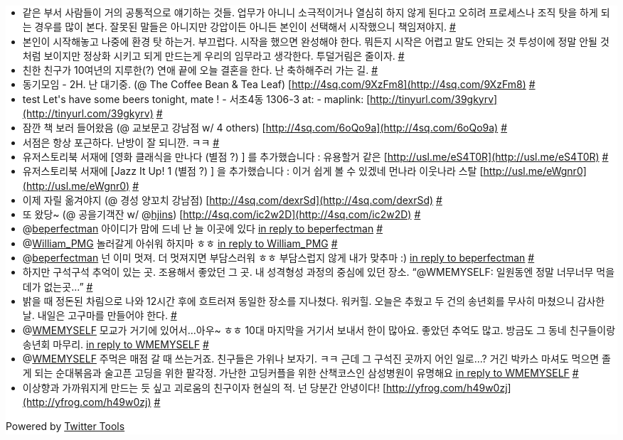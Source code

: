 - 같은 부서 사람들이 거의 공통적으로 얘기하는 것들. 업무가 아니니 소극적이거나 열심히 하지 않게 된다고 오히려 프로세스나 조직 탓을 하게 되는 경우를 많이 본다. 잘못된 말들은 아니지만 강압이든 아니든 본인이 선택해서 시작했으니 책임져야지. [#](http://twitter.com/blurblah/statuses/13278367470067712)
- 본인이 시작해놓고 나중에 환경 탓 하는거. 부끄럽다. 시작을 했으면 완성해야 한다. 뭐든지 시작은 어렵고 말도 안되는 것 투성이에 정말 안될 것 처럼 보이지만 정상화 시키고 되게 만드는게 우리의 임무라고 생각한다. 투덜거림은 줄이자. [#](http://twitter.com/blurblah/statuses/13285537167179776)
- 친한 친구가 10여년의 지루한(?) 연애 끝에 오늘 결혼을 한다. 난 축하해주러 가는 길. [#](http://twitter.com/blurblah/statuses/13446931728572416)
- 동기모임 - 2H. 난 대기중. (@ The Coffee Bean & Tea Leaf) [http://4sq.com/9XzFm8](http://4sq.com/9XzFm8) [#](http://twitter.com/blurblah/statuses/13491877080727552)
- test Let's have some beers tonight, mate ! - 서초4동 1306-3 at: - maplink: [http://tinyurl.com/39gkyrv](http://tinyurl.com/39gkyrv) [#](http://twitter.com/blurblah/statuses/13492213161926656)
- 잠깐 책 보러 들어왔음 (@ 교보문고 강남점 w/ 4 others) [http://4sq.com/6oQo9a](http://4sq.com/6oQo9a) [#](http://twitter.com/blurblah/statuses/13508269511282688)
- 서점은 항상 포근하다. 난방이 잘 되니깐. ㅋㅋ [#](http://twitter.com/blurblah/statuses/13513560772575232)
- 유저스토리북 서재에 \[영화 클래식을 만나다 (별점 ?) \] 를 추가했습니다 : 유용할거 같은 [http://usl.me/eS4T0R](http://usl.me/eS4T0R) [#](http://twitter.com/blurblah/statuses/13516597893267456)
- 유저스토리북 서재에 \[Jazz It Up! 1 (별점 ?) \] 을 추가했습니다 : 이거 쉽게 볼 수 있겠네 먼나라 이웃나라 스탈 [http://usl.me/eWgnr0](http://usl.me/eWgnr0) [#](http://twitter.com/blurblah/statuses/13518231306244096)
- 이제 자릴 옮겨야지 (@ 경성 양꼬치 강남점) [http://4sq.com/dexrSd](http://4sq.com/dexrSd) [#](http://twitter.com/blurblah/statuses/13549881775886336)
- 또 왔당~ (@ 공을기객잔 w/ @[hjins](http://twitter.com/hjins)) [http://4sq.com/ic2w2D](http://4sq.com/ic2w2D) [#](http://twitter.com/blurblah/statuses/13585553106665472)
- @[beperfectman](http://twitter.com/beperfectman) 아이디가 맘에 드네 난 늘 이곳에 있다 [in reply to beperfectman](http://twitter.com/beperfectman/statuses/13586764471992322) [#](http://twitter.com/blurblah/statuses/13587679996289024)
- @[William\_PMG](http://twitter.com/William_PMG) 놀러갈게 아쉬워 하지마 ㅎㅎ [in reply to William\_PMG](http://twitter.com/William_PMG/statuses/13566147022561280) [#](http://twitter.com/blurblah/statuses/13587798275661824)
- @[beperfectman](http://twitter.com/beperfectman) 넌 이미 멋져. 더 멋져지면 부담스러워 ㅎㅎ 부담스럽지 않게 내가 맞추마 :) [in reply to beperfectman](http://twitter.com/beperfectman/statuses/13588162383192065) [#](http://twitter.com/blurblah/statuses/13588498632155136)
- 하지만 구석구석 추억이 있는 곳. 조용해서 좋았던 그 곳. 내 성격형성 과정의 중심에 있던 장소. “@WMEMYSELF: 일원동엔 정말 너무너무 먹을데가 없는곳...” [#](http://twitter.com/blurblah/statuses/13621957471768576)
- 밝을 때 정돈된 차림으로 나와 12시간 후에 흐트러져 동일한 장소를 지나쳤다. 워커힐. 오늘은 추웠고 두 건의 송년회를 무사히 마쳤으니 감사한 날. 내일은 고구마를 만들어야 한다. [#](http://twitter.com/blurblah/statuses/13623602041593856)
- @[WMEMYSELF](http://twitter.com/WMEMYSELF) 모교가 거기에 있어서...아우~ ㅎㅎ 10대 마지막을 거기서 보내서 한이 많아요. 좋았던 추억도 많고. 방금도 그 동네 친구들이랑 송년회 마무리. [in reply to WMEMYSELF](http://twitter.com/WMEMYSELF/statuses/13623966434328576) [#](http://twitter.com/blurblah/statuses/13627245956431873)
- @[WMEMYSELF](http://twitter.com/WMEMYSELF) 주먹은 매점 갈 때 쓰는거죠. 친구들은 가위나 보자기. ㅋㅋ 근데 그 구석진 곳까지 어인 일로...? 거긴 박카스 마셔도 먹으면 졸게 되는 순대볶음과 술고픈 고딩을 위한 팔각정. 가난한 고딩커플을 위한 산책코스인 삼성병원이 유명해요 [in reply to WMEMYSELF](http://twitter.com/WMEMYSELF/statuses/13628426070007808) [#](http://twitter.com/blurblah/statuses/13632787298910209)
- 이상향과 가까워지게 만드는 듯 싶고 괴로움의 친구이자 현실의 적. 넌 당분간 안녕이다! [http://yfrog.com/h49w0zj](http://yfrog.com/h49w0zj) [#](http://twitter.com/blurblah/statuses/13635189305516032)

Powered by [Twitter Tools](http://alexking.org/projects/wordpress)
